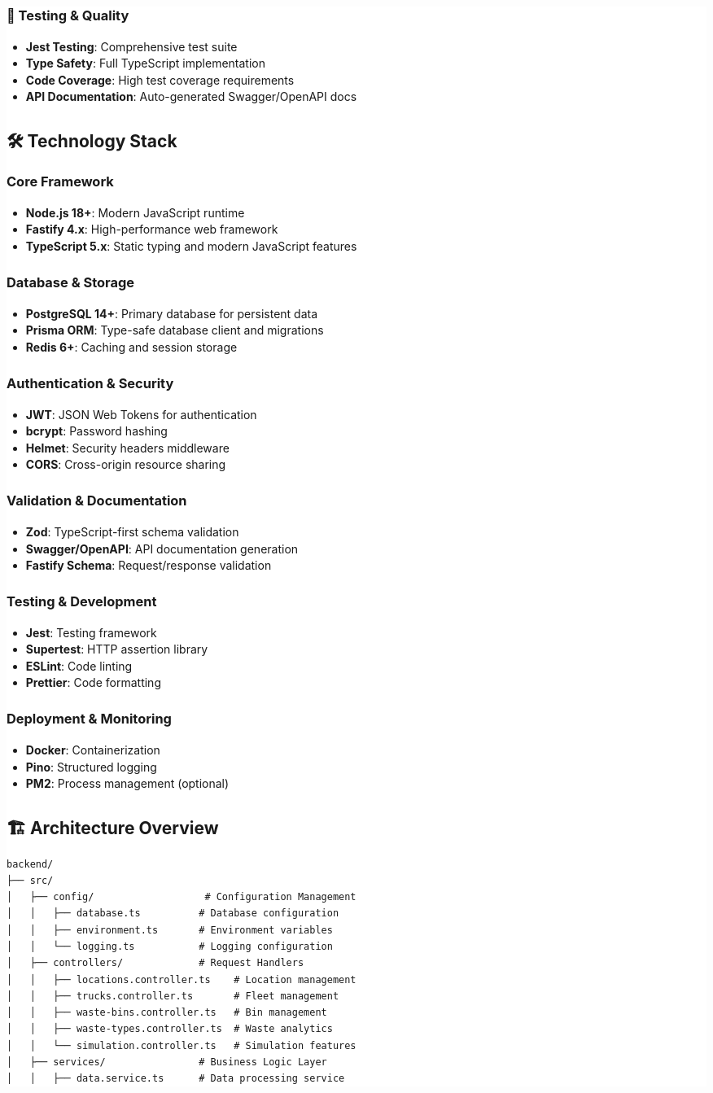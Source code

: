 ### **🧪 Testing & Quality**

- **Jest Testing**: Comprehensive test suite
- **Type Safety**: Full TypeScript implementation
- **Code Coverage**: High test coverage requirements
- **API Documentation**: Auto-generated Swagger/OpenAPI docs

## 🛠 Technology Stack

### **Core Framework**

- **Node.js 18+**: Modern JavaScript runtime
- **Fastify 4.x**: High-performance web framework
- **TypeScript 5.x**: Static typing and modern JavaScript features

### **Database & Storage**

- **PostgreSQL 14+**: Primary database for persistent data
- **Prisma ORM**: Type-safe database client and migrations
- **Redis 6+**: Caching and session storage

### **Authentication & Security**

- **JWT**: JSON Web Tokens for authentication
- **bcrypt**: Password hashing
- **Helmet**: Security headers middleware
- **CORS**: Cross-origin resource sharing

### **Validation & Documentation**

- **Zod**: TypeScript-first schema validation
- **Swagger/OpenAPI**: API documentation generation
- **Fastify Schema**: Request/response validation

### **Testing & Development**

- **Jest**: Testing framework
- **Supertest**: HTTP assertion library
- **ESLint**: Code linting
- **Prettier**: Code formatting

### **Deployment & Monitoring**

- **Docker**: Containerization
- **Pino**: Structured logging
- **PM2**: Process management (optional)

## 🏗️ Architecture Overview

```
backend/
├── src/
│   ├── config/                   # Configuration Management
│   │   ├── database.ts          # Database configuration
│   │   ├── environment.ts       # Environment variables
│   │   └── logging.ts           # Logging configuration
│   ├── controllers/             # Request Handlers
│   │   ├── locations.controller.ts    # Location management
│   │   ├── trucks.controller.ts       # Fleet management
│   │   ├── waste-bins.controller.ts   # Bin management
│   │   ├── waste-types.controller.ts  # Waste analytics
│   │   └── simulation.controller.ts   # Simulation features
│   ├── services/                # Business Logic Layer
│   │   ├── data.service.ts      # Data processing service
```